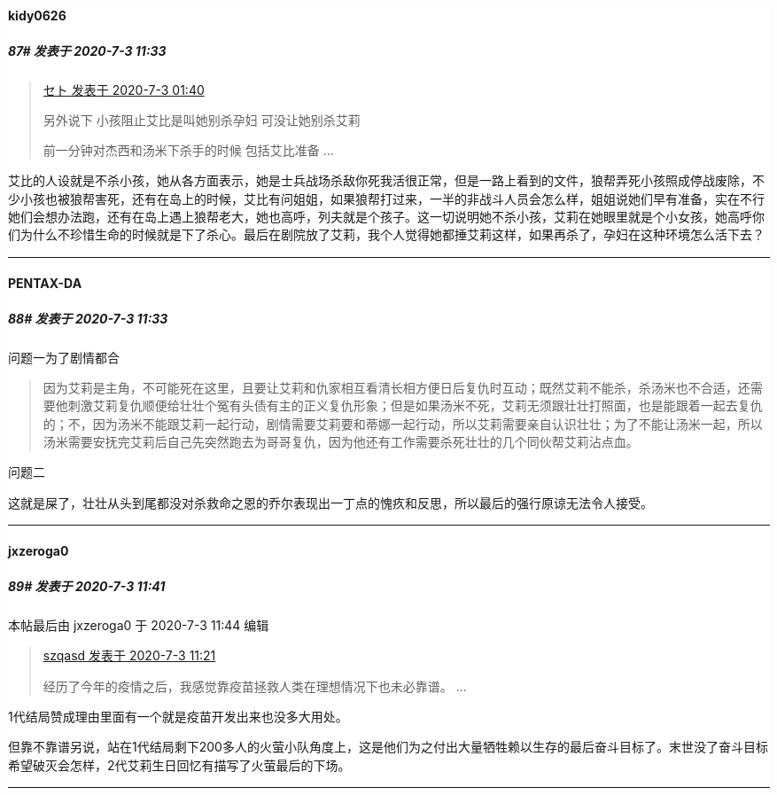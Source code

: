####  kidy0626  
##### 87#       发表于 2020-7-3 11:33



<blockquote><a href="httphttps://bbs.saraba1st.com/2b/forum.php?mod=redirect&amp;goto=findpost&amp;pid=48043694&amp;ptid=1945502" target="_blank">セト 发表于 2020-7-3 01:40</a>

另外说下 小孩阻止艾比是叫她别杀孕妇 可没让她别杀艾莉


前一分钟对杰西和汤米下杀手的时候 包括艾比准备 ...</blockquote>
艾比的人设就是不杀小孩，她从各方面表示，她是士兵战场杀敌你死我活很正常，但是一路上看到的文件，狼帮弄死小孩照成停战废除，不少小孩也被狼帮害死，还有在岛上的时候，艾比有问姐姐，如果狼帮打过来，一半的非战斗人员会怎么样，姐姐说她们早有准备，实在不行她们会想办法跑，还有在岛上遇上狼帮老大，她也高呼，列夫就是个孩子。这一切说明她不杀小孩，艾莉在她眼里就是个小女孩，她高呼你们为什么不珍惜生命的时候就是下了杀心。最后在剧院放了艾莉，我个人觉得她都捶艾莉这样，如果再杀了，孕妇在这种环境怎么活下去？







-----

####  PENTAX-DA  
##### 88#       发表于 2020-7-3 11:33




问题一为了剧情都合 <blockquote>因为艾莉是主角，不可能死在这里，且要让艾莉和仇家相互看清长相方便日后复仇时互动；既然艾莉不能杀，杀汤米也不合适，还需要他刺激艾莉复仇顺便给壮壮个冤有头债有主的正义复仇形象；但是如果汤米不死，艾莉无须跟壮壮打照面，也是能跟着一起去复仇的；不，因为汤米不能跟艾莉一起行动，剧情需要艾莉要和蒂娜一起行动，所以艾莉需要亲自认识壮壮；为了不能让汤米一起，所以汤米需要安抚完艾莉后自己先突然跑去为哥哥复仇，因为他还有工作需要杀死壮壮的几个同伙帮艾莉沾点血。</blockquote>
问题二

这就是屎了，壮壮从头到尾都没对杀救命之恩的乔尔表现出一丁点的愧疚和反思，所以最后的强行原谅无法令人接受。







-----

####  jxzeroga0  
##### 89#       发表于 2020-7-3 11:41



 本帖最后由 jxzeroga0 于 2020-7-3 11:44 编辑 
<blockquote><a href="httphttps://bbs.saraba1st.com/2b/forum.php?mod=redirect&amp;goto=findpost&amp;pid=48047115&amp;ptid=1945502" target="_blank">szqasd 发表于 2020-7-3 11:21</a>

经历了今年的疫情之后，我感觉靠疫苗拯救人类在理想情况下也未必靠谱。 ...</blockquote>
1代结局赞成理由里面有一个就是疫苗开发出来也没多大用处。

但靠不靠谱另说，站在1代结局剩下200多人的火萤小队角度上，这是他们为之付出大量牺牲赖以生存的最后奋斗目标了。末世没了奋斗目标希望破灭会怎样，2代艾莉生日回忆有描写了火萤最后的下场。







-----
